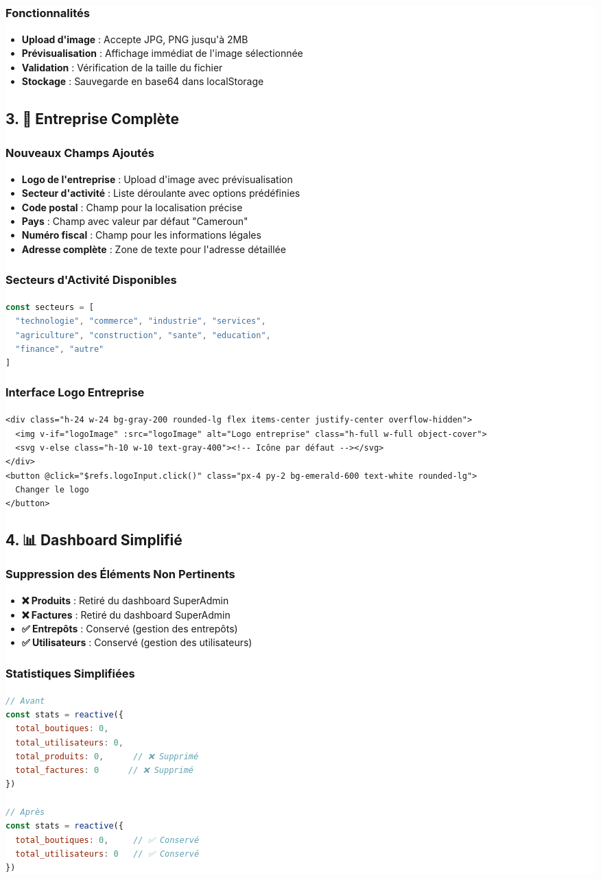 ### **Fonctionnalités**
- **Upload d'image** : Accepte JPG, PNG jusqu'à 2MB
- **Prévisualisation** : Affichage immédiat de l'image sélectionnée
- **Validation** : Vérification de la taille du fichier
- **Stockage** : Sauvegarde en base64 dans localStorage

## 3. 🏢 **Entreprise Complète**

### **Nouveaux Champs Ajoutés**
- **Logo de l'entreprise** : Upload d'image avec prévisualisation
- **Secteur d'activité** : Liste déroulante avec options prédéfinies
- **Code postal** : Champ pour la localisation précise
- **Pays** : Champ avec valeur par défaut "Cameroun"
- **Numéro fiscal** : Champ pour les informations légales
- **Adresse complète** : Zone de texte pour l'adresse détaillée

### **Secteurs d'Activité Disponibles**
```javascript
const secteurs = [
  "technologie", "commerce", "industrie", "services",
  "agriculture", "construction", "sante", "education",
  "finance", "autre"
]
```

### **Interface Logo Entreprise**
```vue
<div class="h-24 w-24 bg-gray-200 rounded-lg flex items-center justify-center overflow-hidden">
  <img v-if="logoImage" :src="logoImage" alt="Logo entreprise" class="h-full w-full object-cover">
  <svg v-else class="h-10 w-10 text-gray-400"><!-- Icône par défaut --></svg>
</div>
<button @click="$refs.logoInput.click()" class="px-4 py-2 bg-emerald-600 text-white rounded-lg">
  Changer le logo
</button>
```

## 4. 📊 **Dashboard Simplifié**

### **Suppression des Éléments Non Pertinents**
- **❌ Produits** : Retiré du dashboard SuperAdmin
- **❌ Factures** : Retiré du dashboard SuperAdmin
- **✅ Entrepôts** : Conservé (gestion des entrepôts)
- **✅ Utilisateurs** : Conservé (gestion des utilisateurs)

### **Statistiques Simplifiées**
```javascript
// Avant
const stats = reactive({
  total_boutiques: 0,
  total_utilisateurs: 0,
  total_produits: 0,      // ❌ Supprimé
  total_factures: 0      // ❌ Supprimé
})

// Après
const stats = reactive({
  total_boutiques: 0,     // ✅ Conservé
  total_utilisateurs: 0   // ✅ Conservé
})
```
